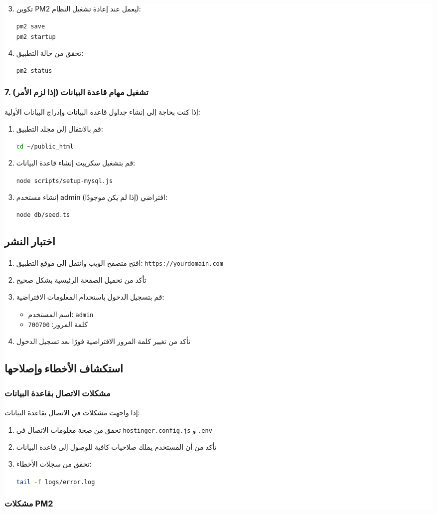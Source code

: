 3. تكوين PM2 ليعمل عند إعادة تشغيل النظام:
   ```bash
   pm2 save
   pm2 startup
   ```

4. تحقق من حالة التطبيق:
   ```bash
   pm2 status
   ```

### 7. تشغيل مهام قاعدة البيانات (إذا لزم الأمر)

إذا كنت بحاجة إلى إنشاء جداول قاعدة البيانات وإدراج البيانات الأولية:

1. قم بالانتقال إلى مجلد التطبيق:
   ```bash
   cd ~/public_html
   ```

2. قم بتشغيل سكريبت إنشاء قاعدة البيانات:
   ```bash
   node scripts/setup-mysql.js
   ```

3. إنشاء مستخدم admin افتراضي (إذا لم يكن موجودًا):
   ```bash
   node db/seed.ts
   ```

## اختبار النشر

1. افتح متصفح الويب وانتقل إلى موقع التطبيق: `https://yourdomain.com`

2. تأكد من تحميل الصفحة الرئيسية بشكل صحيح

3. قم بتسجيل الدخول باستخدام المعلومات الافتراضية:
   - اسم المستخدم: `admin`
   - كلمة المرور: `700700`

4. تأكد من تغيير كلمة المرور الافتراضية فورًا بعد تسجيل الدخول

## استكشاف الأخطاء وإصلاحها

### مشكلات الاتصال بقاعدة البيانات

إذا واجهت مشكلات في الاتصال بقاعدة البيانات:

1. تحقق من صحة معلومات الاتصال في `hostinger.config.js` و `.env`

2. تأكد من أن المستخدم يملك صلاحيات كافية للوصول إلى قاعدة البيانات

3. تحقق من سجلات الأخطاء:
   ```bash
   tail -f logs/error.log
   ```

### مشكلات PM2
